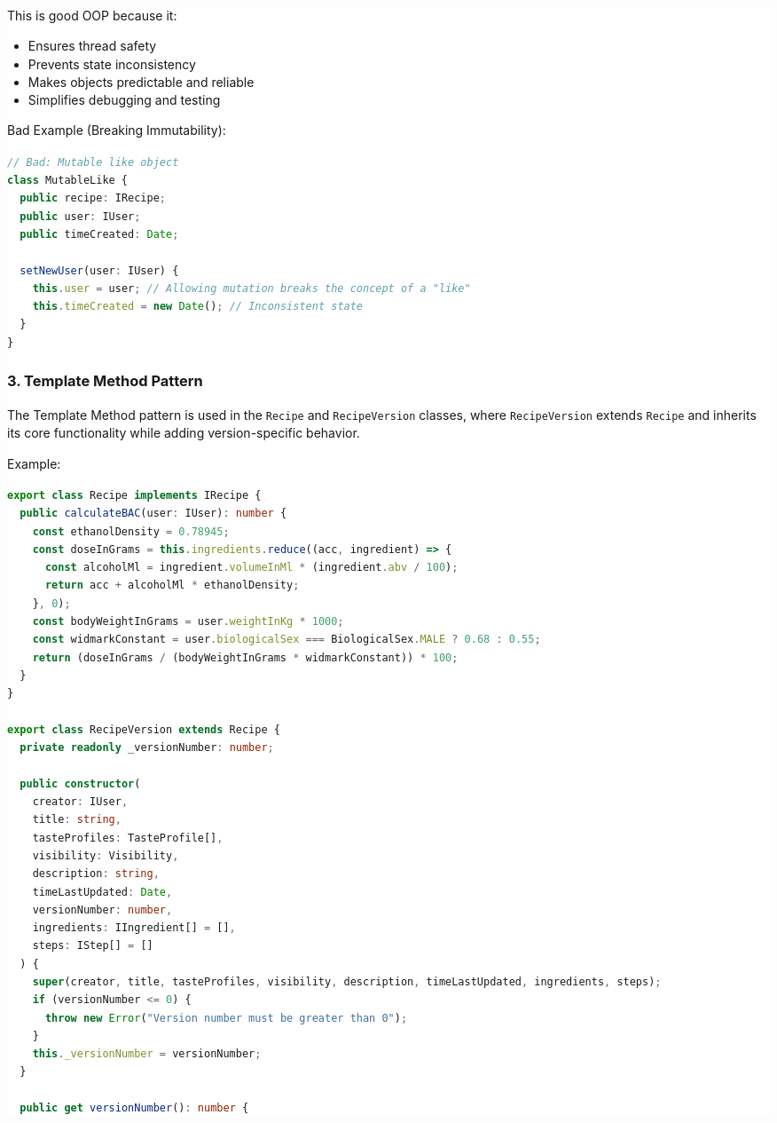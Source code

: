 This is good OOP because it:

- Ensures thread safety
- Prevents state inconsistency
- Makes objects predictable and reliable
- Simplifies debugging and testing

Bad Example (Breaking Immutability):

```typescript
// Bad: Mutable like object
class MutableLike {
  public recipe: IRecipe;
  public user: IUser;
  public timeCreated: Date;

  setNewUser(user: IUser) {
    this.user = user; // Allowing mutation breaks the concept of a "like"
    this.timeCreated = new Date(); // Inconsistent state
  }
}
```

### 3. Template Method Pattern

The Template Method pattern is used in the `Recipe` and `RecipeVersion` classes, where `RecipeVersion` extends `Recipe` and inherits its core functionality while adding version-specific behavior.

Example:

```typescript
export class Recipe implements IRecipe {
  public calculateBAC(user: IUser): number {
    const ethanolDensity = 0.78945;
    const doseInGrams = this.ingredients.reduce((acc, ingredient) => {
      const alcoholMl = ingredient.volumeInMl * (ingredient.abv / 100);
      return acc + alcoholMl * ethanolDensity;
    }, 0);
    const bodyWeightInGrams = user.weightInKg * 1000;
    const widmarkConstant = user.biologicalSex === BiologicalSex.MALE ? 0.68 : 0.55;
    return (doseInGrams / (bodyWeightInGrams * widmarkConstant)) * 100;
  }
}

export class RecipeVersion extends Recipe {
  private readonly _versionNumber: number;

  public constructor(
    creator: IUser,
    title: string,
    tasteProfiles: TasteProfile[],
    visibility: Visibility,
    description: string,
    timeLastUpdated: Date,
    versionNumber: number,
    ingredients: IIngredient[] = [],
    steps: IStep[] = []
  ) {
    super(creator, title, tasteProfiles, visibility, description, timeLastUpdated, ingredients, steps);
    if (versionNumber <= 0) {
      throw new Error("Version number must be greater than 0");
    }
    this._versionNumber = versionNumber;
  }

  public get versionNumber(): number {
```